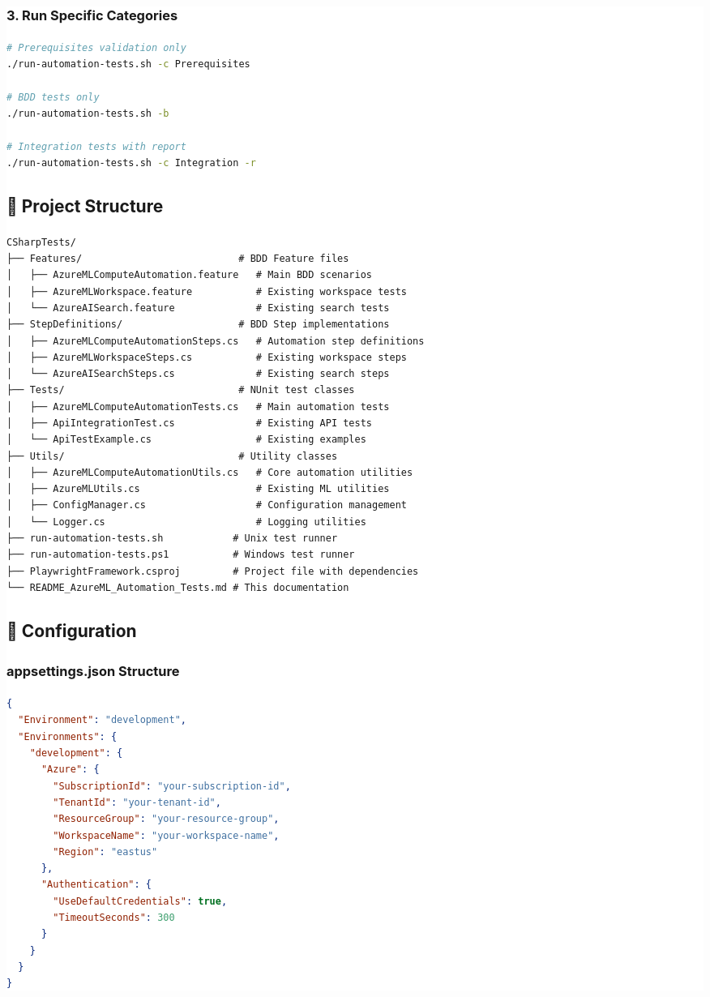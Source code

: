 ### **3. Run Specific Categories**
```bash
# Prerequisites validation only
./run-automation-tests.sh -c Prerequisites

# BDD tests only
./run-automation-tests.sh -b

# Integration tests with report
./run-automation-tests.sh -c Integration -r
```

## 📁 Project Structure

```
CSharpTests/
├── Features/                           # BDD Feature files
│   ├── AzureMLComputeAutomation.feature   # Main BDD scenarios
│   ├── AzureMLWorkspace.feature           # Existing workspace tests
│   └── AzureAISearch.feature              # Existing search tests
├── StepDefinitions/                    # BDD Step implementations
│   ├── AzureMLComputeAutomationSteps.cs   # Automation step definitions
│   ├── AzureMLWorkspaceSteps.cs           # Existing workspace steps
│   └── AzureAISearchSteps.cs              # Existing search steps
├── Tests/                              # NUnit test classes
│   ├── AzureMLComputeAutomationTests.cs   # Main automation tests
│   ├── ApiIntegrationTest.cs              # Existing API tests
│   └── ApiTestExample.cs                  # Existing examples
├── Utils/                              # Utility classes
│   ├── AzureMLComputeAutomationUtils.cs   # Core automation utilities
│   ├── AzureMLUtils.cs                    # Existing ML utilities
│   ├── ConfigManager.cs                   # Configuration management
│   └── Logger.cs                          # Logging utilities
├── run-automation-tests.sh            # Unix test runner
├── run-automation-tests.ps1           # Windows test runner
├── PlaywrightFramework.csproj         # Project file with dependencies
└── README_AzureML_Automation_Tests.md # This documentation
```

## 🔧 Configuration

### **appsettings.json Structure**
```json
{
  "Environment": "development",
  "Environments": {
    "development": {
      "Azure": {
        "SubscriptionId": "your-subscription-id",
        "TenantId": "your-tenant-id",
        "ResourceGroup": "your-resource-group",
        "WorkspaceName": "your-workspace-name",
        "Region": "eastus"
      },
      "Authentication": {
        "UseDefaultCredentials": true,
        "TimeoutSeconds": 300
      }
    }
  }
}
```
